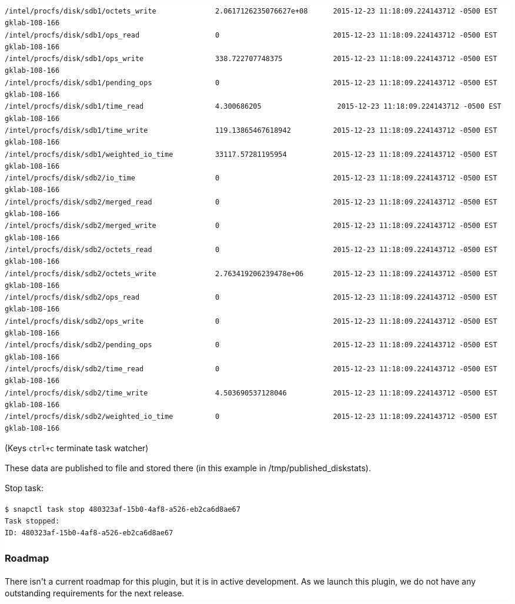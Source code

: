 ```
/intel/procfs/disk/sdb1/octets_write              2.0617126235076627e+08      2015-12-23 11:18:09.224143712 -0500 EST         gklab-108-166
/intel/procfs/disk/sdb1/ops_read                  0                           2015-12-23 11:18:09.224143712 -0500 EST         gklab-108-166
/intel/procfs/disk/sdb1/ops_write                 338.722707748375            2015-12-23 11:18:09.224143712 -0500 EST         gklab-108-166
/intel/procfs/disk/sdb1/pending_ops               0                           2015-12-23 11:18:09.224143712 -0500 EST         gklab-108-166
/intel/procfs/disk/sdb1/time_read                 4.300686205             	   2015-12-23 11:18:09.224143712 -0500 EST         gklab-108-166
/intel/procfs/disk/sdb1/time_write                119.13865467618942          2015-12-23 11:18:09.224143712 -0500 EST         gklab-108-166
/intel/procfs/disk/sdb1/weighted_io_time          33117.57281195954           2015-12-23 11:18:09.224143712 -0500 EST         gklab-108-166
/intel/procfs/disk/sdb2/io_time                   0                           2015-12-23 11:18:09.224143712 -0500 EST         gklab-108-166
/intel/procfs/disk/sdb2/merged_read               0                           2015-12-23 11:18:09.224143712 -0500 EST         gklab-108-166
/intel/procfs/disk/sdb2/merged_write              0                           2015-12-23 11:18:09.224143712 -0500 EST         gklab-108-166
/intel/procfs/disk/sdb2/octets_read               0                           2015-12-23 11:18:09.224143712 -0500 EST         gklab-108-166
/intel/procfs/disk/sdb2/octets_write              2.763419206239478e+06       2015-12-23 11:18:09.224143712 -0500 EST         gklab-108-166
/intel/procfs/disk/sdb2/ops_read                  0                           2015-12-23 11:18:09.224143712 -0500 EST         gklab-108-166
/intel/procfs/disk/sdb2/ops_write                 0                           2015-12-23 11:18:09.224143712 -0500 EST         gklab-108-166
/intel/procfs/disk/sdb2/pending_ops               0                           2015-12-23 11:18:09.224143712 -0500 EST         gklab-108-166
/intel/procfs/disk/sdb2/time_read                 0                           2015-12-23 11:18:09.224143712 -0500 EST         gklab-108-166
/intel/procfs/disk/sdb2/time_write                4.503690537128046           2015-12-23 11:18:09.224143712 -0500 EST         gklab-108-166
/intel/procfs/disk/sdb2/weighted_io_time          0                           2015-12-23 11:18:09.224143712 -0500 EST         gklab-108-166
```
(Keys `ctrl+c` terminate task watcher)


These data are published to file and stored there (in this example in /tmp/published_diskstats).

Stop task:
```
$ snapctl task stop 480323af-15b0-4af8-a526-eb2ca6d8ae67
Task stopped:
ID: 480323af-15b0-4af8-a526-eb2ca6d8ae67
```

### Roadmap

There isn't a current roadmap for this plugin, but it is in active development. As we launch this plugin, we do not have any outstanding requirements for the next release.
